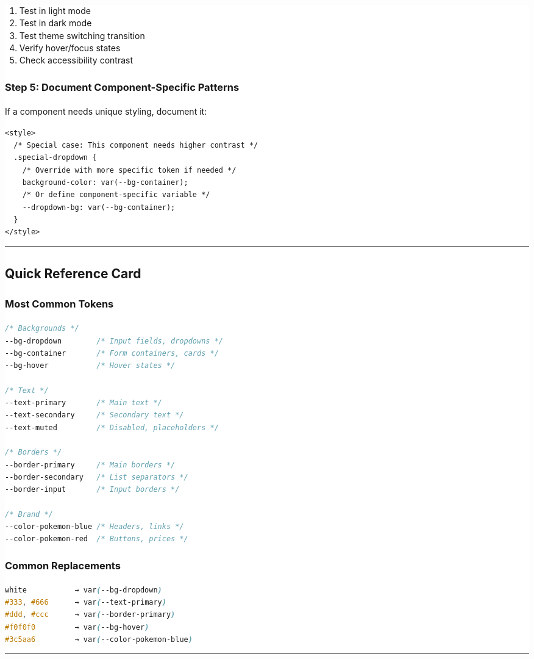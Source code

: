 1. Test in light mode
2. Test in dark mode
3. Test theme switching transition
4. Verify hover/focus states
5. Check accessibility contrast

### Step 5: Document Component-Specific Patterns

If a component needs unique styling, document it:

```svelte
<style>
  /* Special case: This component needs higher contrast */
  .special-dropdown {
    /* Override with more specific token if needed */
    background-color: var(--bg-container);
    /* Or define component-specific variable */
    --dropdown-bg: var(--bg-container);
  }
</style>
```

---

## Quick Reference Card

### Most Common Tokens

```css
/* Backgrounds */
--bg-dropdown        /* Input fields, dropdowns */
--bg-container       /* Form containers, cards */
--bg-hover           /* Hover states */

/* Text */
--text-primary       /* Main text */
--text-secondary     /* Secondary text */
--text-muted         /* Disabled, placeholders */

/* Borders */
--border-primary     /* Main borders */
--border-secondary   /* List separators */
--border-input       /* Input borders */

/* Brand */
--color-pokemon-blue /* Headers, links */
--color-pokemon-red  /* Buttons, prices */
```

### Common Replacements

```css
white           → var(--bg-dropdown)
#333, #666      → var(--text-primary)
#ddd, #ccc      → var(--border-primary)
#f0f0f0         → var(--bg-hover)
#3c5aa6         → var(--color-pokemon-blue)
```

---
